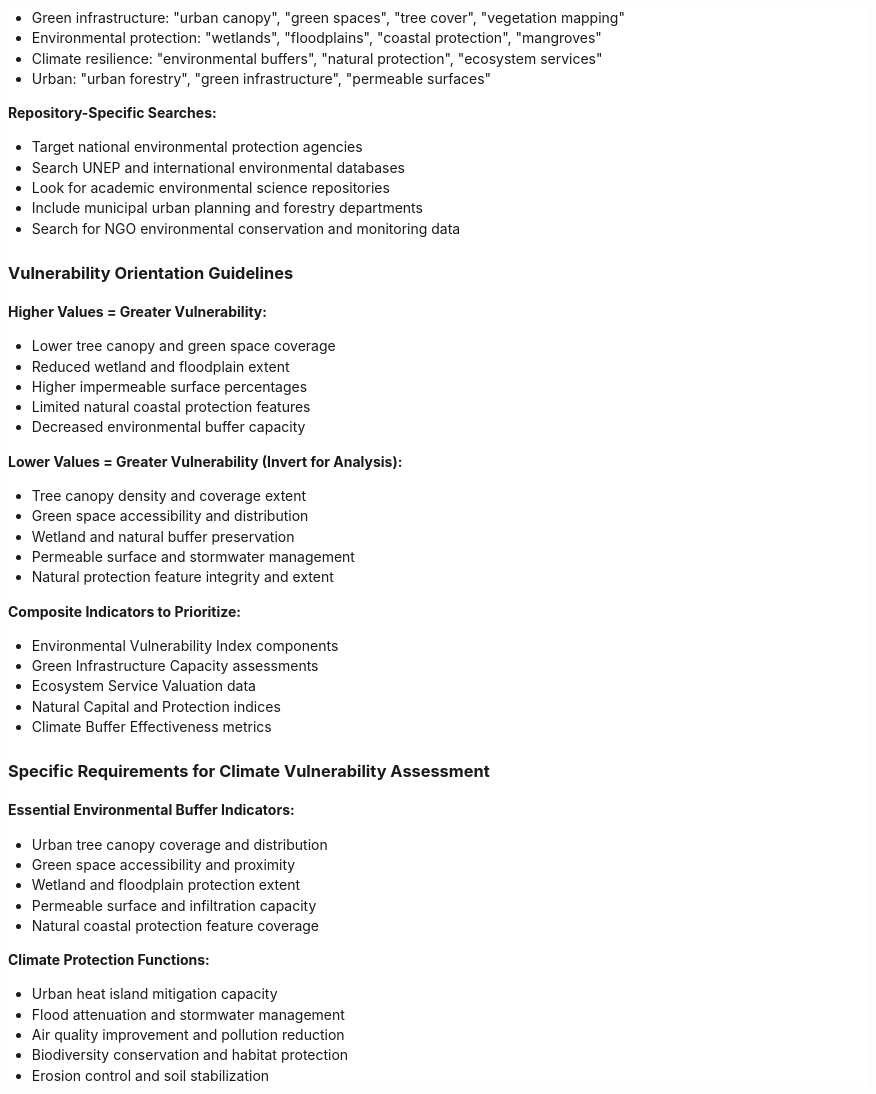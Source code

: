- Green infrastructure: "urban canopy", "green spaces", "tree cover", "vegetation mapping"
- Environmental protection: "wetlands", "floodplains", "coastal protection", "mangroves"
- Climate resilience: "environmental buffers", "natural protection", "ecosystem services"
- Urban: "urban forestry", "green infrastructure", "permeable surfaces"

**Repository-Specific Searches:**

- Target national environmental protection agencies
- Search UNEP and international environmental databases
- Look for academic environmental science repositories
- Include municipal urban planning and forestry departments
- Search for NGO environmental conservation and monitoring data

### Vulnerability Orientation Guidelines

**Higher Values = Greater Vulnerability:**

- Lower tree canopy and green space coverage
- Reduced wetland and floodplain extent
- Higher impermeable surface percentages
- Limited natural coastal protection features
- Decreased environmental buffer capacity

**Lower Values = Greater Vulnerability (Invert for Analysis):**

- Tree canopy density and coverage extent
- Green space accessibility and distribution
- Wetland and natural buffer preservation
- Permeable surface and stormwater management
- Natural protection feature integrity and extent

**Composite Indicators to Prioritize:**

- Environmental Vulnerability Index components
- Green Infrastructure Capacity assessments
- Ecosystem Service Valuation data
- Natural Capital and Protection indices
- Climate Buffer Effectiveness metrics

### Specific Requirements for Climate Vulnerability Assessment

**Essential Environmental Buffer Indicators:**

- Urban tree canopy coverage and distribution
- Green space accessibility and proximity
- Wetland and floodplain protection extent
- Permeable surface and infiltration capacity
- Natural coastal protection feature coverage

**Climate Protection Functions:**

- Urban heat island mitigation capacity
- Flood attenuation and stormwater management
- Air quality improvement and pollution reduction
- Biodiversity conservation and habitat protection
- Erosion control and soil stabilization
